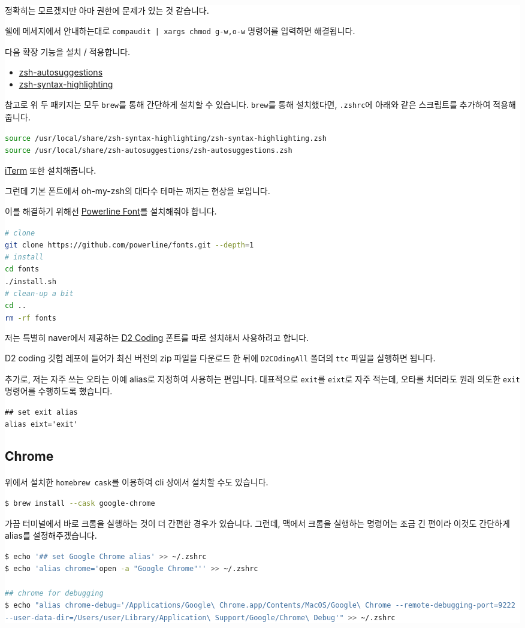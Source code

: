 정확히는 모르겠지만 아마 권한에 문제가 있는 것 같습니다.

쉘에 메세지에서 안내하는대로 `compaudit | xargs chmod g-w,o-w` 명령어를 입력하면 해결됩니다.

다음 확장 기능을 설치 / 적용합니다.

* [zsh-autosuggestions](https://github.com/zsh-users/zsh-autosuggestions/blob/master/INSTALL.md)
* [zsh-syntax-highlighting](https://github.com/zsh-users/zsh-syntax-highlighting/blob/master/INSTALL.md)

참고로 위 두 패키지는 모두 `brew`를 통해 간단하게 설치할 수 있습니다.
`brew`를 통해 설치했다면, `.zshrc`에 아래와 같은 스크립트를 추가하여 적용해줍니다.

```sh
source /usr/local/share/zsh-syntax-highlighting/zsh-syntax-highlighting.zsh
source /usr/local/share/zsh-autosuggestions/zsh-autosuggestions.zsh
```

[iTerm](https://iterm2.com/) 또한 설치해줍니다.

그런데 기본 폰트에서 oh-my-zsh의 대다수 테마는 깨지는 현상을 보입니다.

이를 해결하기 위해선 [Powerline Font](https://github.com/powerline/fonts)를 설치해줘야 합니다.

```sh
# clone
git clone https://github.com/powerline/fonts.git --depth=1
# install
cd fonts
./install.sh
# clean-up a bit
cd ..
rm -rf fonts
```

저는 특별히 naver에서 제공하는 [D2 Coding](https://github.com/naver/d2codingfont) 폰트를 따로 설치해서 사용하려고 합니다.

D2 coding 깃헙 레포에 들어가 최신 버전의 zip 파일을 다운로드 한 뒤에 `D2COdingAll` 폴더의 `ttc` 파일을 실행하면 됩니다.

추가로, 저는 자주 쓰는 오타는 아예 alias로 지정하여 사용하는 편입니다.
대표적으로 `exit`를 `eixt`로 자주 적는데, 오타를 치더라도 원래 의도한 `exit` 명령어를 수행하도록 했습니다.

```
## set exit alias
alias eixt='exit'
```



## Chrome
위에서 설치한 `homebrew cask`를 이용하여 cli 상에서 설치할 수도 있습니다.

```sh
$ brew install --cask google-chrome
```

가끔 터미널에서 바로 크롬을 실행하는 것이 더 간편한 경우가 있습니다.
그런데, 맥에서 크롬을 실행하는 명령어는 조금 긴 편이라 이것도 간단하게 alias를 설정해주겠습니다.

```sh
$ echo '## set Google Chrome alias' >> ~/.zshrc
$ echo 'alias chrome='open -a "Google Chrome"'' >> ~/.zshrc

## chrome for debugging
$ echo "alias chrome-debug='/Applications/Google\ Chrome.app/Contents/MacOS/Google\ Chrome --remote-debugging-port=9222 --user-data-dir=/Users/user/Library/Application\ Support/Google/Chrome\ Debug'" >> ~/.zshrc
```
